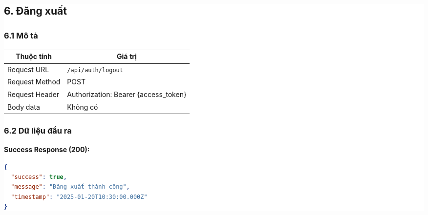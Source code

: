 ## 6. Đăng xuất

### 6.1 Mô tả

| **Thuộc tính** | **Giá trị** |
|----------------|-------------|
| Request URL | `/api/auth/logout` |
| Request Method | POST |
| Request Header | Authorization: Bearer {access_token} |
| Body data | Không có |

### 6.2 Dữ liệu đầu ra

**Success Response (200):**
```json
{
  "success": true,
  "message": "Đăng xuất thành công",
  "timestamp": "2025-01-20T10:30:00.000Z"
}
```
